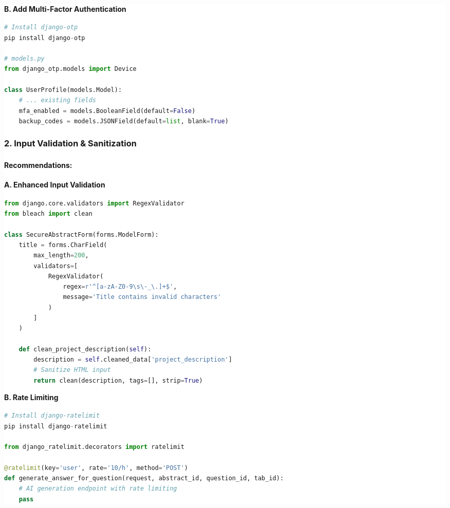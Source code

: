
**B. Add Multi-Factor Authentication**
```python
# Install django-otp
pip install django-otp

# models.py
from django_otp.models import Device

class UserProfile(models.Model):
    # ... existing fields
    mfa_enabled = models.BooleanField(default=False)
    backup_codes = models.JSONField(default=list, blank=True)
```

### 2. Input Validation & Sanitization

#### Recommendations:

**A. Enhanced Input Validation**
```python
from django.core.validators import RegexValidator
from bleach import clean

class SecureAbstractForm(forms.ModelForm):
    title = forms.CharField(
        max_length=200,
        validators=[
            RegexValidator(
                regex=r'^[a-zA-Z0-9\s\-_\.]+$',
                message='Title contains invalid characters'
            )
        ]
    )
    
    def clean_project_description(self):
        description = self.cleaned_data['project_description']
        # Sanitize HTML input
        return clean(description, tags=[], strip=True)
```

**B. Rate Limiting**
```python
# Install django-ratelimit
pip install django-ratelimit

from django_ratelimit.decorators import ratelimit

@ratelimit(key='user', rate='10/h', method='POST')
def generate_answer_for_question(request, abstract_id, question_id, tab_id):
    # AI generation endpoint with rate limiting
    pass
```
